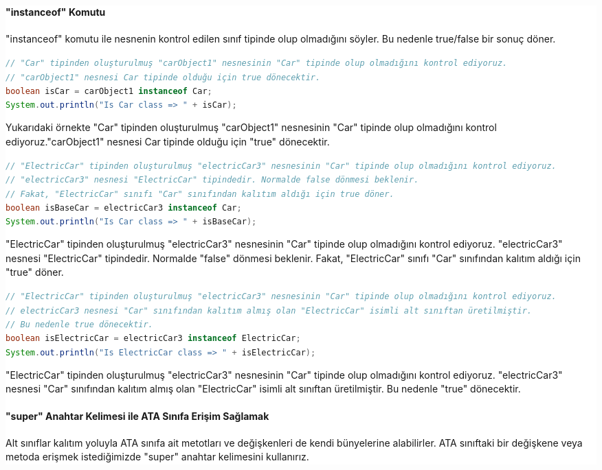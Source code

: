 

#### &quot;instanceof&quot; Komutu

&quot;instanceof&quot; komutu ile nesnenin kontrol edilen sınıf tipinde olup olmadığını söyler. Bu nedenle true/false bir sonuç döner.

````java
// "Car" tipinden oluşturulmuş "carObject1" nesnesinin "Car" tipinde olup olmadığını kontrol ediyoruz.
// "carObject1" nesnesi Car tipinde olduğu için true dönecektir.
boolean isCar = carObject1 instanceof Car;
System.out.println("Is Car class => " + isCar);
````

Yukarıdaki örnekte &quot;Car&quot; tipinden oluşturulmuş &quot;carObject1&quot; nesnesinin &quot;Car&quot; tipinde olup olmadığını kontrol ediyoruz.&quot;carObject1&quot; nesnesi Car tipinde olduğu için &quot;true&quot; dönecektir.



````java
// "ElectricCar" tipinden oluşturulmuş "electricCar3" nesnesinin "Car" tipinde olup olmadığını kontrol ediyoruz.
// "electricCar3" nesnesi "ElectricCar" tipindedir. Normalde false dönmesi beklenir.
// Fakat, "ElectricCar" sınıfı "Car" sınıfından kalıtım aldığı için true döner.
boolean isBaseCar = electricCar3 instanceof Car;
System.out.println("Is Car class => " + isBaseCar);
````

&quot;ElectricCar&quot; tipinden oluşturulmuş &quot;electricCar3&quot; nesnesinin &quot;Car&quot; tipinde olup olmadığını kontrol ediyoruz. &quot;electricCar3&quot; nesnesi &quot;ElectricCar&quot; tipindedir. Normalde &quot;false&quot; dönmesi beklenir. Fakat, &quot;ElectricCar&quot; sınıfı &quot;Car&quot; sınıfından kalıtım aldığı için &quot;true&quot; döner.



````java
// "ElectricCar" tipinden oluşturulmuş "electricCar3" nesnesinin "Car" tipinde olup olmadığını kontrol ediyoruz.
// electricCar3 nesnesi "Car" sınıfından kalıtım almış olan "ElectricCar" isimli alt sınıftan üretilmiştir.
// Bu nedenle true dönecektir.
boolean isElectricCar = electricCar3 instanceof ElectricCar;
System.out.println("Is ElectricCar class => " + isElectricCar);
````

&quot;ElectricCar&quot; tipinden oluşturulmuş &quot;electricCar3&quot; nesnesinin &quot;Car&quot; tipinde olup olmadığını kontrol ediyoruz. &quot;electricCar3&quot; nesnesi &quot;Car&quot; sınıfından kalıtım almış olan &quot;ElectricCar&quot; isimli alt sınıftan üretilmiştir. Bu nedenle &quot;true&quot; dönecektir.



#### &quot;super&quot; Anahtar Kelimesi ile ATA Sınıfa Erişim Sağlamak

Alt sınıflar kalıtım yoluyla ATA sınıfa ait metotları ve değişkenleri de kendi bünyelerine alabilirler. ATA sınıftaki bir değişkene veya metoda erişmek istediğimizde &quot;super&quot; anahtar kelimesini kullanırız.
